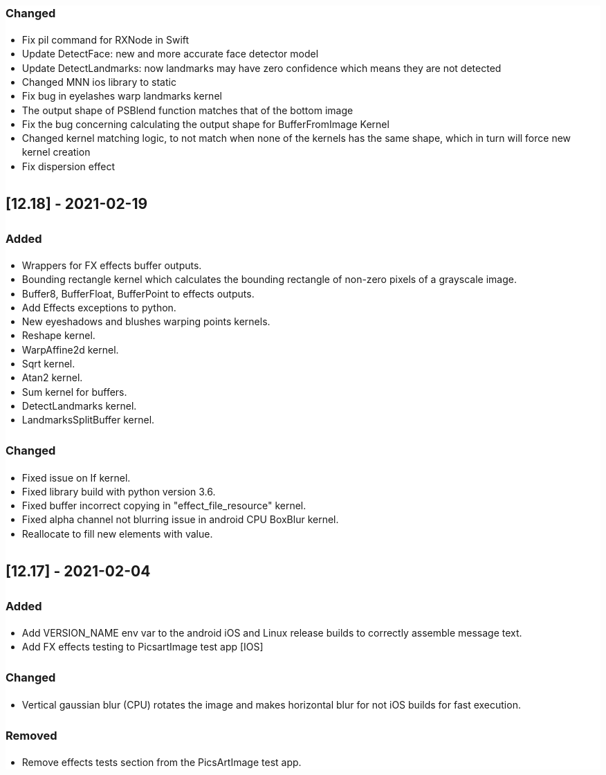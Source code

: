 
### Changed
* Fix pil command for RXNode in Swift
* Update DetectFace: new and more accurate face detector model
* Update DetectLandmarks: now landmarks may have zero confidence which means they are not detected
* Changed MNN ios library to static
* Fix bug in eyelashes warp landmarks kernel
* The output shape of PSBlend function matches that of the bottom image
* Fix the bug concerning calculating the output shape for BufferFromImage Kernel
* Changed kernel matching logic, to not match when none of the kernels has the same shape, which in turn will force new kernel creation
* Fix dispersion effect

## [12.18] - 2021-02-19

### Added
* Wrappers for FX effects buffer outputs.
* Bounding rectangle kernel which calculates the bounding rectangle of non-zero pixels of a grayscale image.
* Buffer8, BufferFloat, BufferPoint to effects outputs.
* Add Effects exceptions to python.
* New eyeshadows and blushes warping points kernels.
* Reshape kernel.
* WarpAffine2d kernel.
* Sqrt kernel.
* Atan2 kernel.
* Sum kernel for buffers.
* DetectLandmarks kernel.
* LandmarksSplitBuffer kernel.

### Changed
* Fixed issue on If kernel. 
* Fixed library build with python version 3.6.
* Fixed buffer incorrect copying in "effect_file_resource" kernel.
* Fixed alpha channel not blurring issue in android CPU BoxBlur kernel.
* Reallocate to fill new elements with value.

## [12.17] - 2021-02-04

### Added
* Add VERSION_NAME env var to the android iOS and Linux release builds to correctly assemble message text.
* Add FX effects testing to PicsartImage test app [IOS]

### Changed
* Vertical gaussian blur (CPU) rotates the image and makes horizontal blur for not iOS builds for fast execution.

### Removed
* Remove effects tests section from the PicsArtImage test app.
